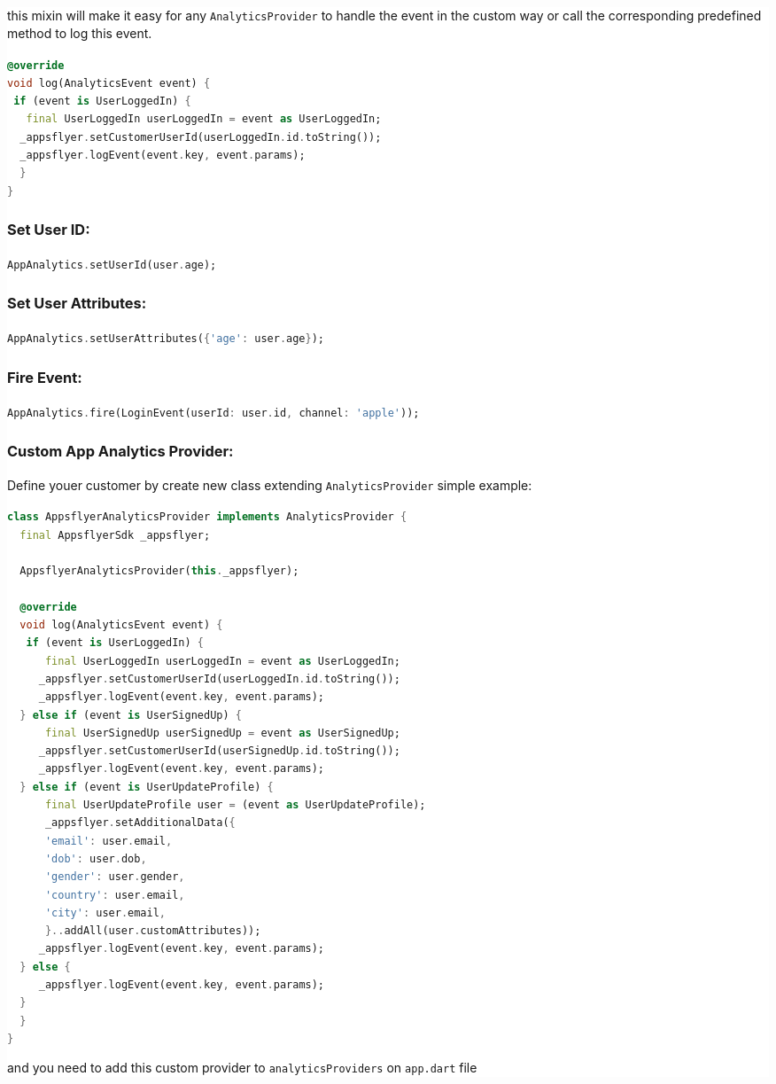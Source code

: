 this mixin will make it easy for any `AnalyticsProvider` to handle the event in the custom way or call the corresponding predefined method to log this event.
 
```dart
@override  
void log(AnalyticsEvent event) {
 if (event is UserLoggedIn) {  
   final UserLoggedIn userLoggedIn = event as UserLoggedIn;  
  _appsflyer.setCustomerUserId(userLoggedIn.id.toString());  
  _appsflyer.logEvent(event.key, event.params);  
  }
}
```

### Set User ID:
```dart
AppAnalytics.setUserId(user.age);
  ```
  
### Set User Attributes:
```dart
AppAnalytics.setUserAttributes({'age': user.age});
  ```
  
    
### Fire Event:
```dart
AppAnalytics.fire(LoginEvent(userId: user.id, channel: 'apple'));
  ```
  
### Custom App Analytics Provider:
Define youer customer by create new class extending `AnalyticsProvider` simple example:

```dart
class AppsflyerAnalyticsProvider implements AnalyticsProvider {  
  final AppsflyerSdk _appsflyer;  
  
  AppsflyerAnalyticsProvider(this._appsflyer);  
  
  @override  
  void log(AnalyticsEvent event) {
   if (event is UserLoggedIn) {  
      final UserLoggedIn userLoggedIn = event as UserLoggedIn;  
     _appsflyer.setCustomerUserId(userLoggedIn.id.toString());  
     _appsflyer.logEvent(event.key, event.params);  
  } else if (event is UserSignedUp) {  
      final UserSignedUp userSignedUp = event as UserSignedUp;  
     _appsflyer.setCustomerUserId(userSignedUp.id.toString());  
     _appsflyer.logEvent(event.key, event.params);  
  } else if (event is UserUpdateProfile) {  
      final UserUpdateProfile user = (event as UserUpdateProfile);  
      _appsflyer.setAdditionalData({  
      'email': user.email,  
      'dob': user.dob,  
      'gender': user.gender,  
      'country': user.email,  
      'city': user.email,  
      }..addAll(user.customAttributes));  
     _appsflyer.logEvent(event.key, event.params);  
  } else {  
     _appsflyer.logEvent(event.key, event.params);  
  }  
  }  
}
```
   and you need to add this custom provider to `analyticsProviders`  on `app.dart` file